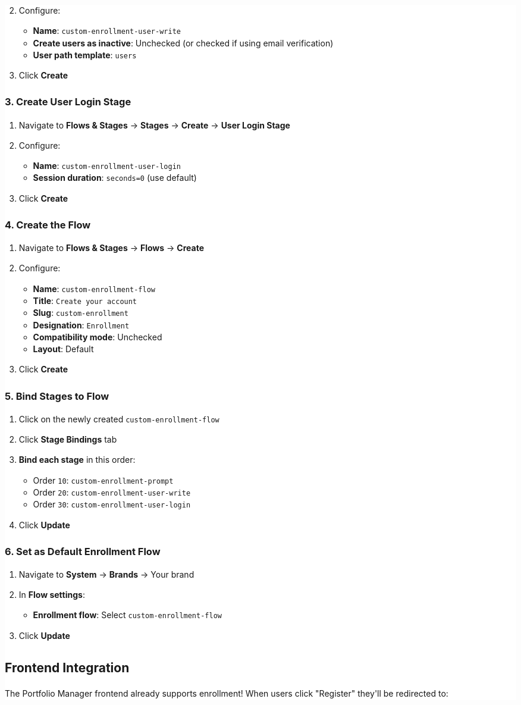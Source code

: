 2. Configure:
   - **Name**: `custom-enrollment-user-write`
   - **Create users as inactive**: Unchecked (or checked if using email verification)
   - **User path template**: `users`

3. Click **Create**

### 3. Create User Login Stage

1. Navigate to **Flows & Stages** → **Stages** → **Create** → **User Login Stage**

2. Configure:
   - **Name**: `custom-enrollment-user-login`
   - **Session duration**: `seconds=0` (use default)

3. Click **Create**

### 4. Create the Flow

1. Navigate to **Flows & Stages** → **Flows** → **Create**

2. Configure:
   - **Name**: `custom-enrollment-flow`
   - **Title**: `Create your account`
   - **Slug**: `custom-enrollment`
   - **Designation**: `Enrollment`
   - **Compatibility mode**: Unchecked
   - **Layout**: Default

3. Click **Create**

### 5. Bind Stages to Flow

1. Click on the newly created `custom-enrollment-flow`

2. Click **Stage Bindings** tab

3. **Bind each stage** in this order:
   - Order `10`: `custom-enrollment-prompt`
   - Order `20`: `custom-enrollment-user-write`
   - Order `30`: `custom-enrollment-user-login`

4. Click **Update**

### 6. Set as Default Enrollment Flow

1. Navigate to **System** → **Brands** → Your brand

2. In **Flow settings**:
   - **Enrollment flow**: Select `custom-enrollment-flow`

3. Click **Update**

## Frontend Integration

The Portfolio Manager frontend already supports enrollment! When users click "Register" they'll be redirected to:
